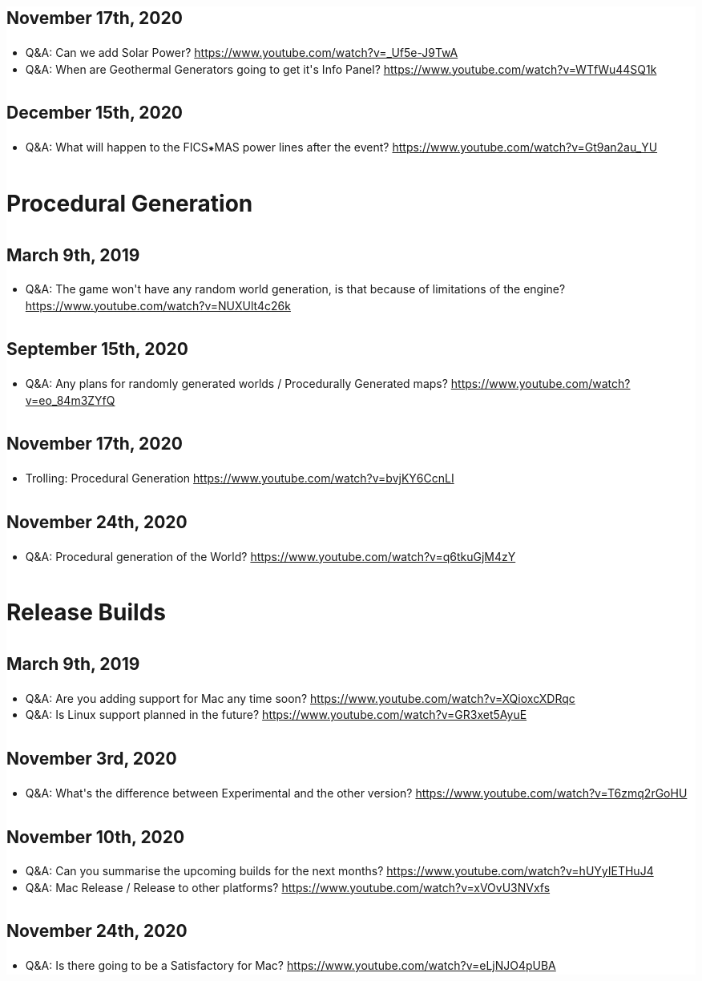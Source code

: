 ## November 17th, 2020
* Q&A: Can we add Solar Power? https://www.youtube.com/watch?v=_Uf5e-J9TwA
* Q&A: When are Geothermal Generators going to get it's Info Panel? https://www.youtube.com/watch?v=WTfWu44SQ1k

## December 15th, 2020
* Q&A: What will happen to the FICS⁕MAS power lines after the event? https://www.youtube.com/watch?v=Gt9an2au_YU


# Procedural Generation

## March 9th, 2019
* Q&A: The game won't have any random world generation, is that because of limitations of the engine? https://www.youtube.com/watch?v=NUXUlt4c26k

## September 15th, 2020
* Q&A: Any plans for randomly generated worlds / Procedurally Generated maps? https://www.youtube.com/watch?v=eo_84m3ZYfQ

## November 17th, 2020
* Trolling: Procedural Generation https://www.youtube.com/watch?v=bvjKY6CcnLI

## November 24th, 2020
* Q&A: Procedural generation of the World? https://www.youtube.com/watch?v=q6tkuGjM4zY


# Release Builds

## March 9th, 2019
* Q&A: Are you adding support for Mac any time soon? https://www.youtube.com/watch?v=XQioxcXDRqc
* Q&A: Is Linux support planned in the future? https://www.youtube.com/watch?v=GR3xet5AyuE

## November 3rd, 2020
* Q&A: What's the difference between Experimental and the other version? https://www.youtube.com/watch?v=T6zmq2rGoHU

## November 10th, 2020
* Q&A: Can you summarise the upcoming builds for the next months? https://www.youtube.com/watch?v=hUYyIETHuJ4
* Q&A: Mac Release / Release to other platforms? https://www.youtube.com/watch?v=xVOvU3NVxfs

## November 24th, 2020
* Q&A: Is there going to be a Satisfactory for Mac? https://www.youtube.com/watch?v=eLjNJO4pUBA
